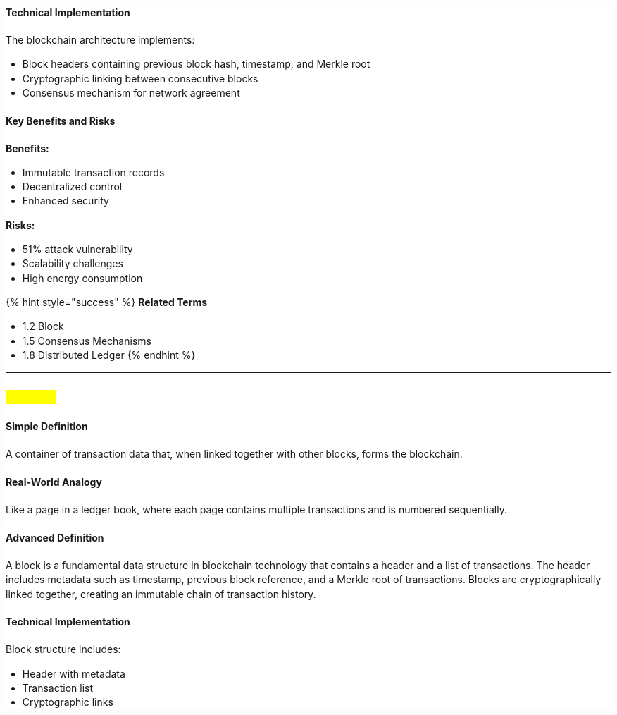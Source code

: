 #### Technical Implementation

The blockchain architecture implements:

* Block headers containing previous block hash, timestamp, and Merkle root
* Cryptographic linking between consecutive blocks
* Consensus mechanism for network agreement

#### Key Benefits and Risks

**Benefits:**

* Immutable transaction records
* Decentralized control
* Enhanced security

**Risks:**

* 51% attack vulnerability
* Scalability challenges
* High energy consumption

{% hint style="success" %}
**Related Terms**

* 1.2 Block
* 1.5 Consensus Mechanisms
* 1.8 Distributed Ledger
{% endhint %}

***

### <mark style="color:yellow;">**1.2 Block**</mark> <a href="#block" id="block"></a>

#### Simple Definition

A container of transaction data that, when linked together with other blocks, forms the blockchain.

#### Real-World Analogy

Like a page in a ledger book, where each page contains multiple transactions and is numbered sequentially.

#### Advanced Definition

A block is a fundamental data structure in blockchain technology that contains a header and a list of transactions. The header includes metadata such as timestamp, previous block reference, and a Merkle root of transactions. Blocks are cryptographically linked together, creating an immutable chain of transaction history.

#### Technical Implementation

Block structure includes:

* Header with metadata
* Transaction list
* Cryptographic links

